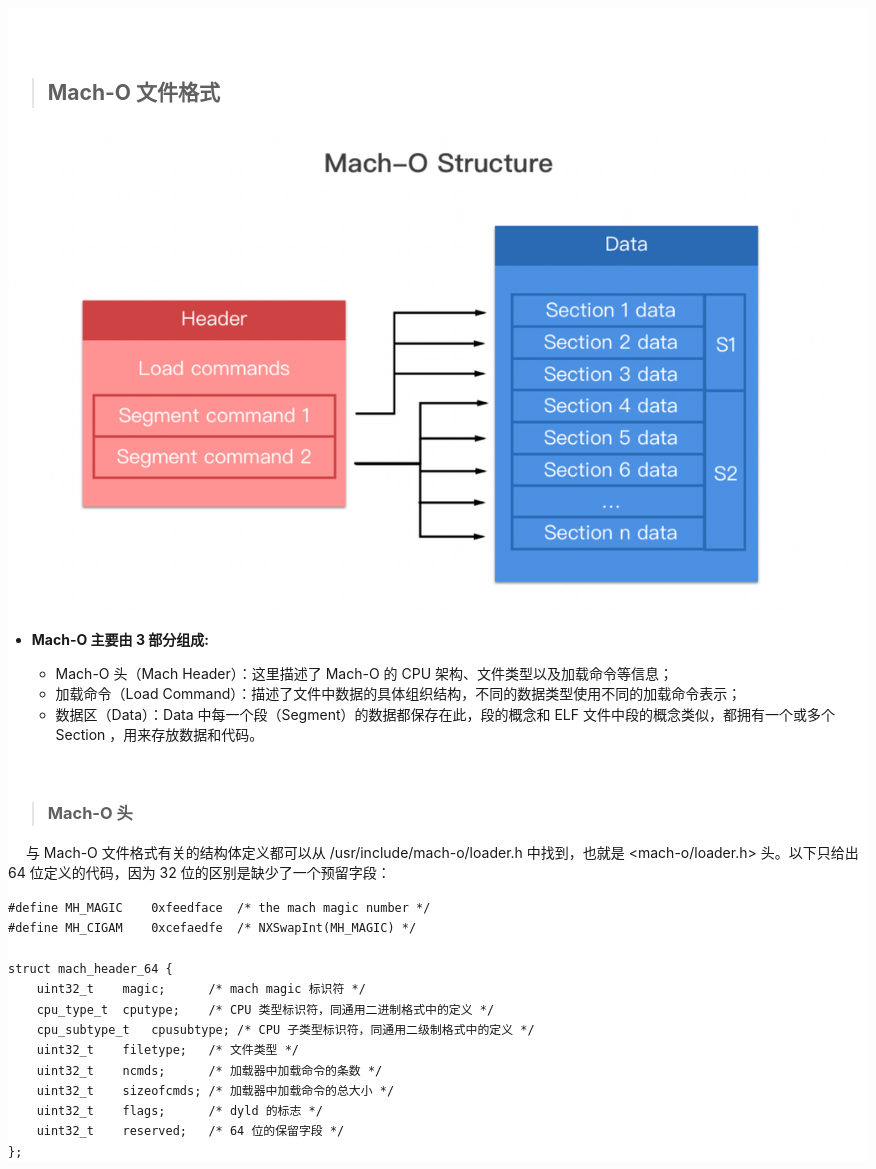 


<br/>
<br/>


> <h2 id='Mach-O文件格式'>Mach-O 文件格式</h2>


![>Mach-O 文件格式](./../../Pictures/ios_oc81.png)


- **Mach-O 主要由 3 部分组成:**

	- Mach-O 头（Mach Header）：这里描述了 Mach-O 的 CPU 架构、文件类型以及加载命令等信息；
	- 加载命令（Load Command）：描述了文件中数据的具体组织结构，不同的数据类型使用不同的加载命令表示；
	- 数据区（Data）：Data 中每一个段（Segment）的数据都保存在此，段的概念和 ELF 文件中段的概念类似，都拥有一个或多个 Section ，用来存放数据和代码。


<br/>


> <h3 id='Mach-O头'>Mach-O 头</h3>


&emsp; 与 Mach-O 文件格式有关的结构体定义都可以从 /usr/include/mach-o/loader.h 中找到，也就是 <mach-o/loader.h> 头。以下只给出 64 位定义的代码，因为 32 位的区别是缺少了一个预留字段：

```
#define	MH_MAGIC	0xfeedface	/* the mach magic number */
#define MH_CIGAM	0xcefaedfe	/* NXSwapInt(MH_MAGIC) */

struct mach_header_64 {
	uint32_t	magic;		/* mach magic 标识符 */
	cpu_type_t	cputype;	/* CPU 类型标识符，同通用二进制格式中的定义 */
	cpu_subtype_t	cpusubtype;	/* CPU 子类型标识符，同通用二级制格式中的定义 */
	uint32_t	filetype;	/* 文件类型 */
	uint32_t	ncmds;		/* 加载器中加载命令的条数 */
	uint32_t	sizeofcmds;	/* 加载器中加载命令的总大小 */
	uint32_t	flags;		/* dyld 的标志 */
	uint32_t	reserved;	/* 64 位的保留字段 */
};
```
